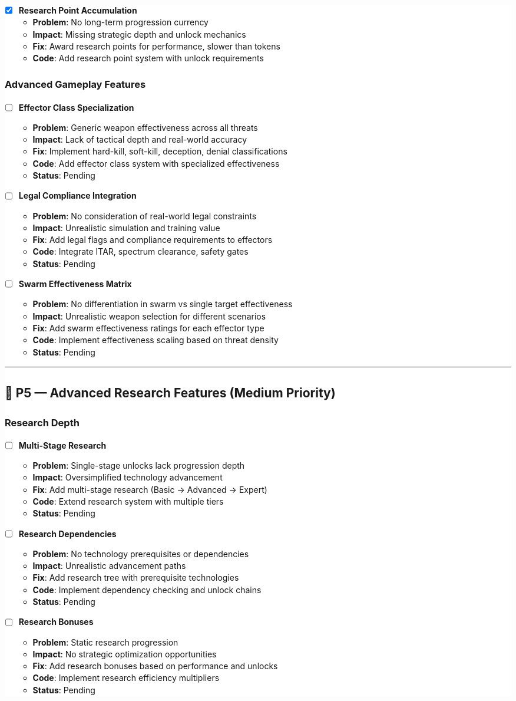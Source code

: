 - [x] **Research Point Accumulation**
  - **Problem**: No long-term progression currency
  - **Impact**: Missing strategic depth and unlock mechanics
  - **Fix**: Award research points for performance, slower than tokens
  - **Code**: Add research point system with unlock requirements

### **Advanced Gameplay Features**

- [ ] **Effector Class Specialization**

  - **Problem**: Generic weapon effectiveness across all threats
  - **Impact**: Lack of tactical depth and real-world accuracy
  - **Fix**: Implement hard-kill, soft-kill, deception, denial classifications
  - **Code**: Add effector class system with specialized effectiveness
  - **Status**: Pending

- [ ] **Legal Compliance Integration**

  - **Problem**: No consideration of real-world legal constraints
  - **Impact**: Unrealistic simulation and training value
  - **Fix**: Add legal flags and compliance requirements to effectors
  - **Code**: Integrate ITAR, spectrum clearance, safety gates
  - **Status**: Pending

- [ ] **Swarm Effectiveness Matrix**
  - **Problem**: No differentiation in swarm vs single target effectiveness
  - **Impact**: Unrealistic weapon selection for different scenarios
  - **Fix**: Add swarm effectiveness ratings for each effector type
  - **Code**: Implement effectiveness scaling based on threat density
  - **Status**: Pending

---

## 🔬 **P5 — Advanced Research Features (Medium Priority)**

### **Research Depth**

- [ ] **Multi-Stage Research**

  - **Problem**: Single-stage unlocks lack progression depth
  - **Impact**: Oversimplified technology advancement
  - **Fix**: Add multi-stage research (Basic → Advanced → Expert)
  - **Code**: Extend research system with multiple tiers
  - **Status**: Pending

- [ ] **Research Dependencies**

  - **Problem**: No technology prerequisites or dependencies
  - **Impact**: Unrealistic advancement paths
  - **Fix**: Add research tree with prerequisite technologies
  - **Code**: Implement dependency checking and unlock chains
  - **Status**: Pending

- [ ] **Research Bonuses**
  - **Problem**: Static research progression
  - **Impact**: No strategic optimization opportunities
  - **Fix**: Add research bonuses based on performance and unlocks
  - **Code**: Implement research efficiency multipliers
  - **Status**: Pending
